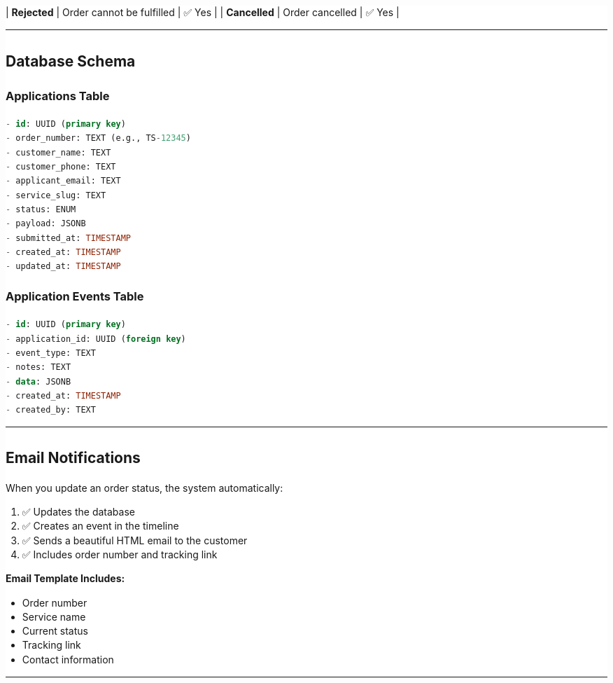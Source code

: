 | **Rejected** | Order cannot be fulfilled | ✅ Yes |
| **Cancelled** | Order cancelled | ✅ Yes |

---

## Database Schema

### Applications Table
```sql
- id: UUID (primary key)
- order_number: TEXT (e.g., TS-12345)
- customer_name: TEXT
- customer_phone: TEXT
- applicant_email: TEXT
- service_slug: TEXT
- status: ENUM
- payload: JSONB
- submitted_at: TIMESTAMP
- created_at: TIMESTAMP
- updated_at: TIMESTAMP
```

### Application Events Table
```sql
- id: UUID (primary key)
- application_id: UUID (foreign key)
- event_type: TEXT
- notes: TEXT
- data: JSONB
- created_at: TIMESTAMP
- created_by: TEXT
```

---

## Email Notifications

When you update an order status, the system automatically:

1. ✅ Updates the database
2. ✅ Creates an event in the timeline
3. ✅ Sends a beautiful HTML email to the customer
4. ✅ Includes order number and tracking link

**Email Template Includes:**
- Order number
- Service name
- Current status
- Tracking link
- Contact information

---